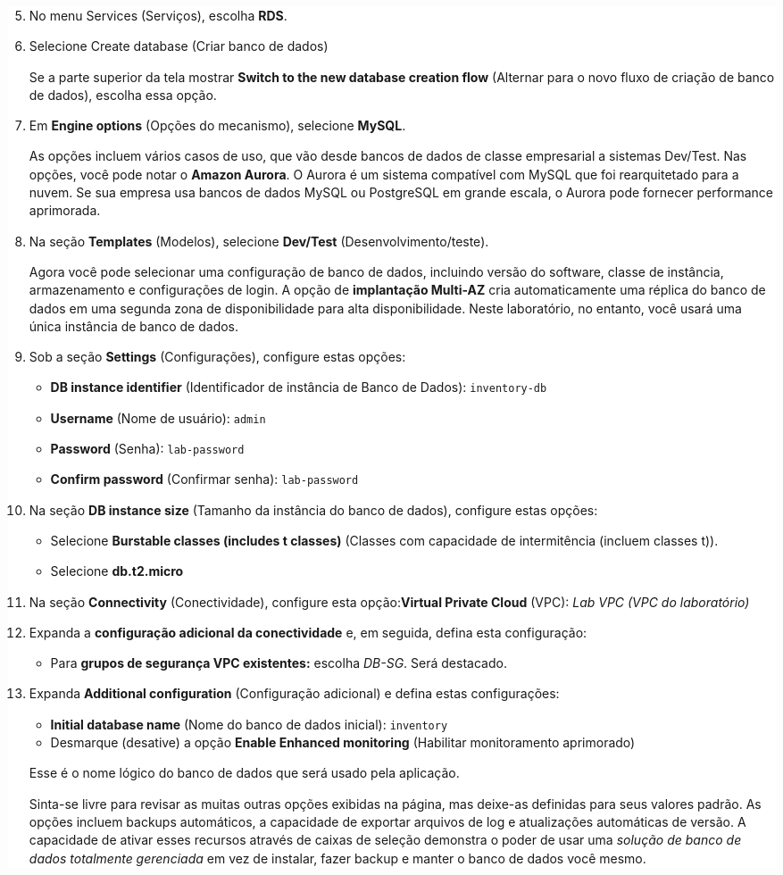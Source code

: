 5. No menu <span id="ssb_services">Services<i class="fas fa-angle-down"></i></span> (Serviços), escolha **RDS**.

6. Selecione <span id="ssb_orange">Create database</span> (Criar banco de dados)

   <i class="fas fa-exclamation-triangle"></i> Se a parte superior da tela mostrar **Switch to the new database creation flow** (Alternar para o novo fluxo de criação de banco de dados), escolha essa opção.

7. Em **Engine options** (Opções do mecanismo), selecione <i class="far fa-dot-circle"></i>**MySQL**.

   As opções incluem vários casos de uso, que vão desde bancos de dados de classe empresarial a sistemas Dev/Test. Nas opções, você pode notar o **Amazon Aurora**. O Aurora é um sistema compatível com MySQL que foi rearquitetado para a nuvem. Se sua empresa usa bancos de dados MySQL ou PostgreSQL em grande escala, o Aurora pode fornecer performance aprimorada.

8. Na seção **Templates** (Modelos), selecione <i class="far fa-dot-circle"></i> **Dev/Test** (Desenvolvimento/teste).

   Agora você pode selecionar uma configuração de banco de dados, incluindo versão do software, classe de instância, armazenamento e configurações de login. A opção de **implantação Multi-AZ** cria automaticamente uma réplica do banco de dados em uma segunda zona de disponibilidade para alta disponibilidade. Neste laboratório, no entanto, você usará uma única instância de banco de dados.

9. Sob a seção **Settings** (Configurações), configure estas opções:

   * **DB instance identifier** (Identificador de instância de Banco de Dados): `inventory-db`

   * **Username** (Nome de usuário): `admin`

   * **Password** (Senha): `lab-password`

   * **Confirm password** (Confirmar senha): `lab-password`

10. Na seção **DB instance size** (Tamanho da instância do banco de dados), configure estas opções:

    - Selecione <i class="far fa-dot-circle"></i>**Burstable classes (includes t classes)** (Classes com capacidade de intermitência (incluem classes t)).

    - Selecione **db.t2.micro**

11. Na seção **Connectivity** (Conectividade), configure esta opção:**Virtual Private Cloud** (VPC): _Lab VPC (VPC do laboratório)_

12. Expanda a **configuração <i class="fas fa-caret-right"></i>adicional da conectividade** e, em seguida, defina esta configuração:

    - Para **grupos de segurança VPC existentes:** escolha _DB-SG_. Será destacado.

13. Expanda <i class="fas fa-caret-right"></i>**Additional configuration** (Configuração adicional) e defina estas configurações:

    - **Initial database name** (Nome do banco de dados inicial): `inventory`
    - Desmarque (desative) a opção **Enable Enhanced monitoring** (Habilitar monitoramento aprimorado)

    Esse é o nome lógico do banco de dados que será usado pela aplicação.

    <i class="fas fa-comment"></i> Sinta-se livre para revisar as muitas outras opções exibidas na página, mas deixe-as definidas para seus valores padrão. As opções incluem backups automáticos, a capacidade de exportar arquivos de log e atualizações automáticas de versão. A capacidade de ativar esses recursos através de caixas de seleção demonstra o poder de usar uma _solução de banco de dados totalmente gerenciada_ em vez de instalar, fazer backup e manter o banco de dados você mesmo.
